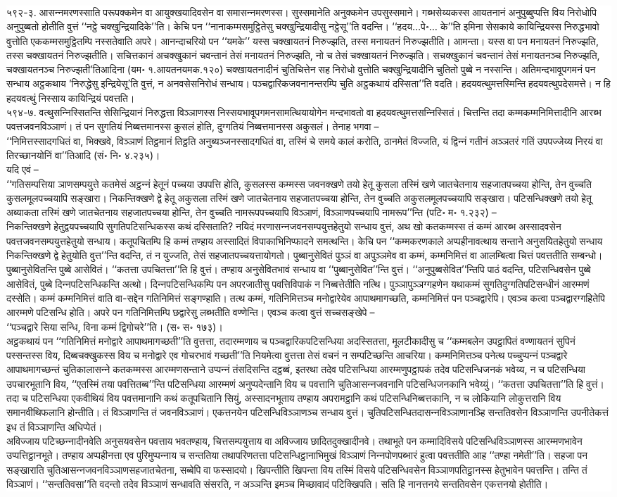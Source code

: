 ५९२-३. आसन्‍नमरणस्साति परूपक्‍कमेन वा आयुक्खयादिवसेन वा समासन्‍नमरणस्स। सुस्समानेति अनुक्‍कमेन उपसुस्समाने। गब्भसेय्यकस्स आयतनानं अनुपुब्बुप्पत्ति विय निरोधोपि अनुपुब्बतो होतीति वुत्तं ‘‘नट्ठे चक्खुन्द्रियादिके’’ति। केचि पन ‘‘नानाकम्मसमुट्ठितेसु चक्खुन्द्रियादीसु नट्ठेसू’’ति वदन्ति। ‘‘हदय…पे॰… के’’ति इमिना सेसकाये कायिन्द्रियस्स निरुद्धभावो वुत्तोति एककम्मसमुट्ठितम्पि नस्सतेवाति अपरे। आनन्दाचरियो पन ‘‘यमके’’ यस्स चक्खायतनं निरुज्झति, तस्स मनायतनं निरुज्झतीति। आमन्ता। यस्स वा पन मनायतनं निरुज्झति, तस्स चक्खायतनं निरुज्झतीति। सचित्तकानं अचक्खुकानं चवन्तानं तेसं मनायतनं निरुज्झति, नो च तेसं चक्खायतनं निरुज्झति। सचक्खुकानं चवन्तानं तेसं मनायतनञ्‍च निरुज्झति, चक्खायतनञ्‍च निरुज्झती’तिआदिना (यम॰ १.आयतनयमक.१२०) चक्खायतनादीनं चुतिचित्तेन सह निरोधो वुत्तोति चक्खुन्द्रियादीनि चुतितो पुब्बे न नस्सन्ति। अतिमन्दभावूपगमनं पन सन्धाय अट्ठकथाय ‘निरुद्धेसु इन्द्रियेसू’ति वुत्तं, न अनवसेसनिरोधं सन्धाय। पञ्‍चद्वारिकजवनानन्तरम्पि चुति अट्ठकथायं दस्सिता’’ति वदति। हदयवत्थुमत्तस्मिन्ति हदयवत्थुपदेसमत्ते। न हि हदयवत्थुं निस्साय कायिन्द्रियं पवत्तति।  
५९४-७. वत्थुसन्‍निस्सितन्ति सेसिन्द्रियानं निरुद्धत्ता विञ्‍ञाणस्स निस्सयभावूपगमनसामत्थियायोगेन मन्दभावतो वा हदयवत्थुमत्तसन्‍निस्सितं। चित्तन्ति तदा कम्मकम्मनिमित्तादीनि आरब्भ पवत्तजवनविञ्‍ञाणं। तं पन सुगतियं निब्बत्तमानस्स कुसलं होति, दुग्गतियं निब्बत्तमानस्स अकुसलं। तेनाह भगवा –  
‘‘निमित्तस्सादगधितं वा, भिक्खवे, विञ्‍ञाणं तिट्ठमानं तिट्ठति अनुब्यञ्‍जनस्सादगधितं वा, तस्मिं चे समये कालं करोति, ठानमेतं विज्‍जति, यं द्विन्‍नं गतीनं अञ्‍ञतरं गतिं उपपज्‍जेय्य निरयं वा तिरच्छानयोनिं वा’’तिआदि (सं॰ नि॰ ४.२३५)।  
यदि एवं –  
‘‘गतिसम्पत्तिया ञाणसम्पयुत्ते कतमेसं अट्ठन्‍नं हेतूनं पच्‍चया उपपत्ति होति, कुसलस्स कम्मस्स जवनक्खणे तयो हेतू कुसला तस्मिं खणे जातचेतनाय सहजातपच्‍चया होन्ति, तेन वुच्‍चति कुसलमूलपच्‍चयापि सङ्खारा। निकन्तिक्खणे द्वे हेतू अकुसला तस्मिं खणे जातचेतनाय सहजातपच्‍चया होन्ति, तेन वुच्‍चति अकुसलमूलपच्‍चयापि सङ्खारा। पटिसन्धिक्खणे तयो हेतू अब्याकता तस्मिं खणे जातचेतनाय सहजातपच्‍चया होन्ति, तेन वुच्‍चति नामरूपपच्‍चयापि विञ्‍ञाणं, विञ्‍ञाणपच्‍चयापि नामरूप’’न्ति (पटि॰ म॰ १.२३२) –  
निकन्तिक्खणे हेतुद्वयपच्‍चयापि सुगतिपटिसन्धिकस्स कथं दस्सिताति? नयिदं मरणासन्‍नजवनसम्पयुत्तहेतुयो सन्धाय वुत्तं, अथ खो कतकम्मस्स तं कम्मं आरब्भ अस्सादवसेन पवत्तजवनसम्पयुत्तहेतुयो सन्धाय। कतूपचितम्पि हि कम्मं तण्हाय अस्सादितं विपाकाभिनिप्फादने समत्थन्ति। केचि पन ‘‘कम्मकरणकाले अप्पहीनावत्थाय सन्ताने अनुसयितहेतुयो सन्धाय निकन्तिक्खणे द्वे हेतुयोति वुत्त’’न्ति वदन्ति, तं न युज्‍जति, तेसं सहजातपच्‍चयत्तायोगतो। पुब्बानुसेवितं पुञ्‍ञं वा अपुञ्‍ञमेव वा कम्मं, कम्मनिमित्तं वा आलम्बित्वा चित्तं पवत्ततीति सम्बन्धो। पुब्बानुसेवितन्ति पुब्बे आसेवितं। ‘‘कतत्ता उपचितत्ता’’ति हि वुत्तं। तण्हाय अनुसेवितभावं सन्धाय वा ‘‘पुब्बानुसेवित’’न्ति वुत्तं। ‘‘अनुपुब्बसेवित’’न्तिपि पाठं वदन्ति, पटिसन्धिवसेन पुब्बे आसेवितं, पुब्बे दिन्‍नपटिसन्धिकन्ति अत्थो। दिन्‍नपटिसन्धिकम्पि पन अपरजातीसु पवत्तिविपाकं न निब्बत्तेतीति नत्थि। पुञ्‍ञापुञ्‍ञग्गहणेन यथाकम्मं सुगतिदुग्गतिपटिसन्धीनं आरम्मणं दस्सेति। कम्मं कम्मनिमित्तं वाति वा-सद्देन गतिनिमित्तं सङ्गण्हाति। तत्थ कम्मं, गतिनिमित्तञ्‍च मनोद्वारेयेव आपाथमागच्छति, कम्मनिमित्तं पन पञ्‍चद्वारेपि। एवञ्‍च कत्वा पञ्‍चद्वारग्गहितेपि आरम्मणे पटिसन्धि होति। अपरे पन गतिनिमित्तम्पि छद्वारेसु लब्भतीति वण्णेन्ति। एवञ्‍च कत्वा वुत्तं सच्‍चसङ्खेपे –  
‘‘पञ्‍चद्वारे सिया सन्धि, विना कम्मं द्विगोचरे’’ति। (स॰ स॰ १७३)।  
अट्ठकथायं पन ‘‘गतिनिमित्तं मनोद्वारे आपाथमागच्छती’’ति वुत्तत्ता, तदारम्मणाय च पञ्‍चद्वारिकपटिसन्धिया अदस्सितत्ता, मूलटीकादीसु च ‘‘कम्मबलेन उपट्ठापितं वण्णायतनं सुपिनं पस्सन्तस्स विय, दिब्बचक्खुकस्स विय च मनोद्वारे एव गोचरभावं गच्छती’’ति नियमेत्वा वुत्तत्ता तेसं वचनं न सम्पटिच्छन्ति आचरिया। कम्मनिमित्तञ्‍च पनेत्थ पच्‍चुप्पन्‍नं पञ्‍चद्वारे आपाथमागच्छन्तं चुतिकालासन्‍ने कतकम्मस्स आरम्मणसन्ताने उप्पन्‍नं तंसदिसन्ति दट्ठब्बं, इतरथा तदेव पटिसन्धिया आरम्मणुपट्ठापकं तदेव पटिसन्धिजनकं भवेय्य, न च पटिसन्धिया उपचारभूतानि विय, ‘‘एतस्मिं तया पवत्तितब्ब’’न्ति पटिसन्धिया आरम्मणं अनुप्पदेन्तानि विय च पवत्तानि चुतिआसन्‍नजवनानि पटिसन्धिजनकानि भवेय्युं। ‘‘कतत्ता उपचितत्ता’’ति हि वुत्तं। तदा च पटिसन्धिया एकवीथियं विय पवत्तमानानि कथं कतूपचितानि सियुं, अस्सादनभूताय तण्हाय अपरामट्ठानि कथं पटिसन्धिनिब्बत्तकानि, न च लोकियानि लोकुत्तरानि विय समानवीथिफलानि होन्तीति। तं विञ्‍ञाणन्ति तं जवनविञ्‍ञाणं। एकत्तनयेन पटिसन्धिविञ्‍ञाणञ्‍च सन्धाय वुत्तं। चुतिपटिसन्धितदासन्‍नविञ्‍ञाणानञ्हि सन्ततिवसेन विञ्‍ञाणन्ति उपनीतेकत्तं इध तं विञ्‍ञाणन्ति अधिप्पेतं।  
अविज्‍जाय पटिच्छन्‍नादीनवेति अनुसयवसेन पवत्ताय भवतण्हाय, चित्तसम्पयुत्ताय वा अविज्‍जाय छादितदुक्खादीनवे। तथाभूते पन कम्मादिविसये पटिसन्धिविञ्‍ञाणस्स आरम्मणभावेन उप्पत्तिट्ठानभूते। तण्हाय अप्पहीनत्ता एव पुरिमुप्पन्‍नाय च सन्ततिया तथापरिणतत्ता पटिसन्धिट्ठानाभिमुखं विञ्‍ञाणं निन्‍नपोणपब्भारं हुत्वा पवत्ततीति आह ‘‘तण्हा नमेती’’ति। सहजा पन सङ्खाराति चुतिआसन्‍नजवनविञ्‍ञाणसहजातचेतना, सब्बेपि वा फस्सादयो। खिपन्तीति खिपन्ता विय तस्मिं विसये पटिसन्धिवसेन विञ्‍ञाणपतिट्ठानस्स हेतुभावेन पवत्तन्ति। तन्ति तं विञ्‍ञाणं। ‘‘सन्ततिवसा’’ति वदन्तो तदेव विञ्‍ञाणं सन्धावति संसरति, न अञ्‍ञन्ति इमञ्‍च मिच्छावादं पटिक्खिपति। सति हि नानत्तनये सन्ततिवसेन एकत्तनयो होतीति।  